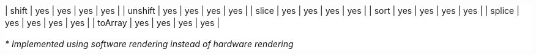 | shift | yes | yes | yes | yes |
| unshift | yes | yes | yes | yes |
| slice | yes | yes | yes | yes |
| sort | yes | yes | yes | yes |
| splice | yes | yes | yes | yes |
| toArray | yes | yes | yes | yes |

_* Implemented using software rendering instead of hardware rendering_
